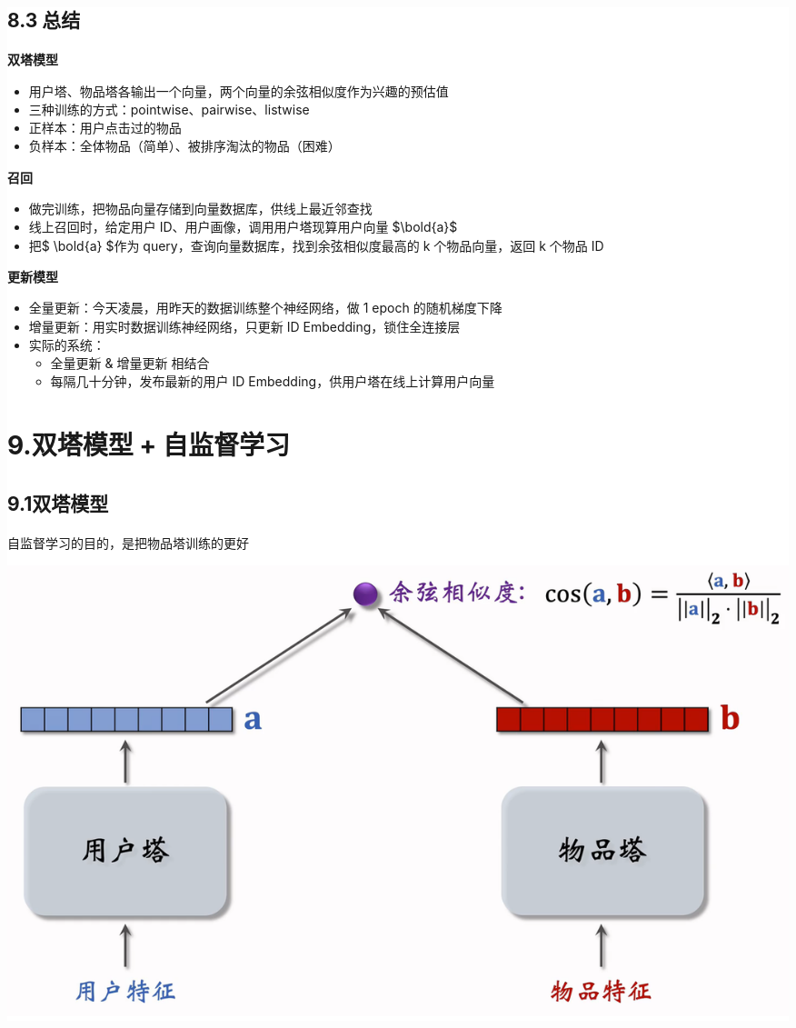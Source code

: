 ## 8.3 总结

**双塔模型**

- 用户塔、物品塔各输出一个向量，两个向量的余弦相似度作为兴趣的预估值
- 三种训练的方式：pointwise、pairwise、listwise
- 正样本：用户点击过的物品
- 负样本：全体物品（简单）、被排序淘汰的物品（困难）

**召回**

- 做完训练，把物品向量存储到向量数据库，供线上最近邻查找
- 线上召回时，给定用户 ID、用户画像，调用用户塔现算用户向量 $\bold{a}$
- 把$  \bold{a}  $作为 query，查询向量数据库，找到余弦相似度最高的 k 个物品向量，返回 k 个物品 ID

**更新模型**

- 全量更新：今天凌晨，用昨天的数据训练整个神经网络，做 1 epoch 的随机梯度下降
- 增量更新：用实时数据训练神经网络，只更新 ID Embedding，锁住全连接层
- 实际的系统：
  - 全量更新 & 增量更新 相结合
  - 每隔几十分钟，发布最新的用户 ID Embedding，供用户塔在线上计算用户向量

# 9.双塔模型 + 自监督学习

## 9.1双塔模型

自监督学习的目的，是把物品塔训练的更好

![](image/image_SLQxKYsSS0.png)
